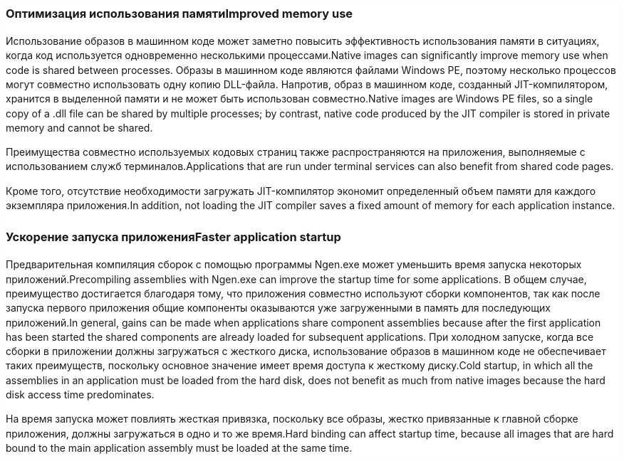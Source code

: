 <a name="Memory"></a>

### <a name="improved-memory-use"></a><span data-ttu-id="65edb-251">Оптимизация использования памяти</span><span class="sxs-lookup"><span data-stu-id="65edb-251">Improved memory use</span></span>

<span data-ttu-id="65edb-252">Использование образов в машинном коде может заметно повысить эффективность использования памяти в ситуациях, когда код используется одновременно несколькими процессами.</span><span class="sxs-lookup"><span data-stu-id="65edb-252">Native images can significantly improve memory use when code is shared between processes.</span></span> <span data-ttu-id="65edb-253">Образы в машинном коде являются файлами Windows PE, поэтому несколько процессов могут совместно использовать одну копию DLL-файла. Напротив, образ в машинном коде, созданный JIT-компилятором, хранится в выделенной памяти и не может быть использован совместно.</span><span class="sxs-lookup"><span data-stu-id="65edb-253">Native images are Windows PE files, so a single copy of a .dll file can be shared by multiple processes; by contrast, native code produced by the JIT compiler is stored in private memory and cannot be shared.</span></span>

<span data-ttu-id="65edb-254">Преимущества совместно используемых кодовых страниц также распространяются на приложения, выполняемые с использованием служб терминалов.</span><span class="sxs-lookup"><span data-stu-id="65edb-254">Applications that are run under terminal services can also benefit from shared code pages.</span></span>

<span data-ttu-id="65edb-255">Кроме того, отсутствие необходимости загружать JIT-компилятор экономит определенный объем памяти для каждого экземпляра приложения.</span><span class="sxs-lookup"><span data-stu-id="65edb-255">In addition, not loading the JIT compiler saves a fixed amount of memory for each application instance.</span></span>

<a name="Startup"></a>

### <a name="faster-application-startup"></a><span data-ttu-id="65edb-256">Ускорение запуска приложения</span><span class="sxs-lookup"><span data-stu-id="65edb-256">Faster application startup</span></span>

<span data-ttu-id="65edb-257">Предварительная компиляция сборок с помощью программы Ngen.exe может уменьшить время запуска некоторых приложений.</span><span class="sxs-lookup"><span data-stu-id="65edb-257">Precompiling assemblies with Ngen.exe can improve the startup time for some applications.</span></span> <span data-ttu-id="65edb-258">В общем случае, преимущество достигается благодаря тому, что приложения совместно используют сборки компонентов, так как после запуска первого приложения общие компоненты оказываются уже загруженными в память для последующих приложений.</span><span class="sxs-lookup"><span data-stu-id="65edb-258">In general, gains can be made when applications share component assemblies because after the first application has been started the shared components are already loaded for subsequent applications.</span></span> <span data-ttu-id="65edb-259">При холодном запуске, когда все сборки в приложении должны загружаться с жесткого диска, использование образов в машинном коде не обеспечивает таких преимуществ, поскольку основное значение имеет время доступа к жесткому диску.</span><span class="sxs-lookup"><span data-stu-id="65edb-259">Cold startup, in which all the assemblies in an application must be loaded from the hard disk, does not benefit as much from native images because the hard disk access time predominates.</span></span>

<span data-ttu-id="65edb-260">На время запуска может повлиять жесткая привязка, поскольку все образы, жестко привязанные к главной сборке приложения, должны загружаться в одно и то же время.</span><span class="sxs-lookup"><span data-stu-id="65edb-260">Hard binding can affect startup time, because all images that are hard bound to the main application assembly must be loaded at the same time.</span></span>
